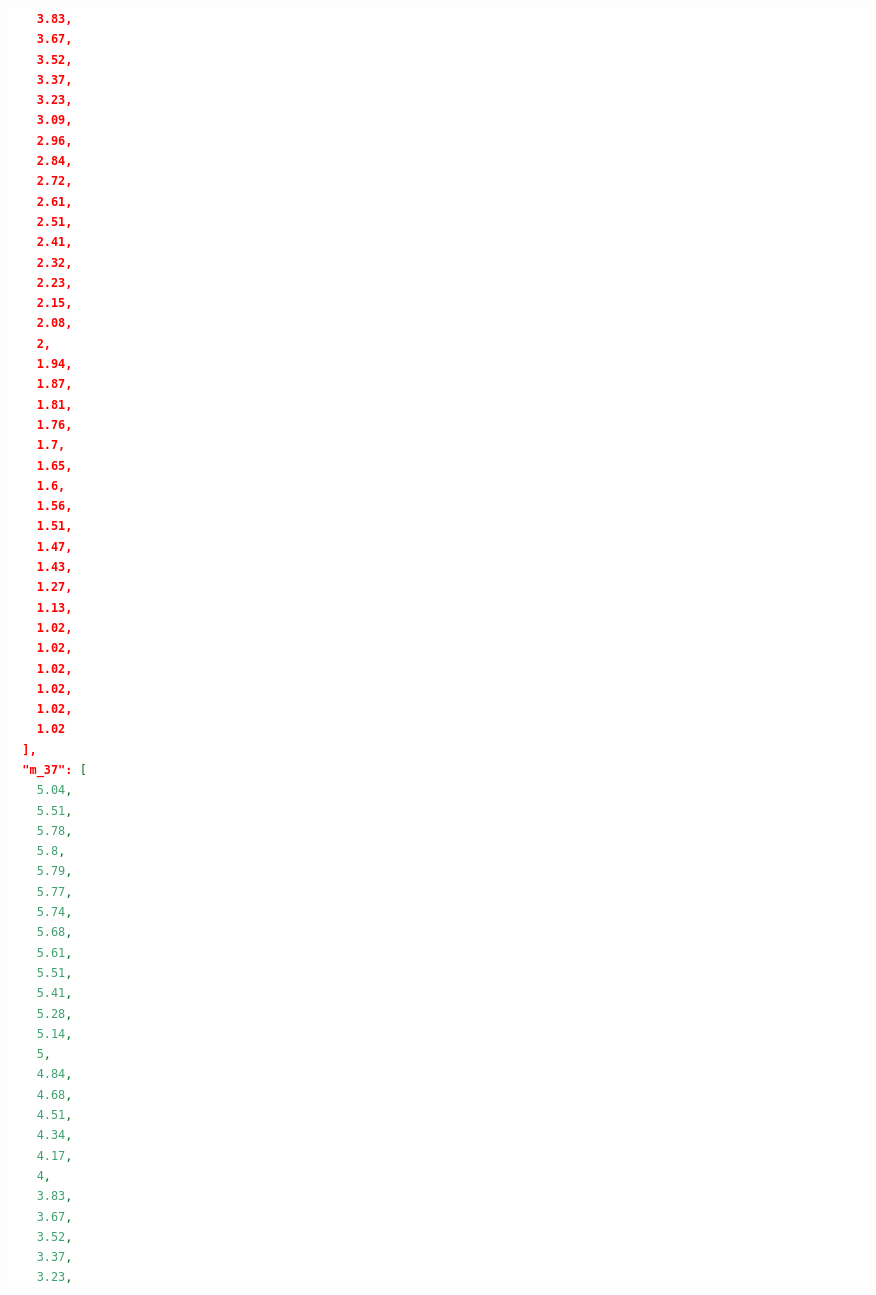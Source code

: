 ```json
    3.83,
    3.67,
    3.52,
    3.37,
    3.23,
    3.09,
    2.96,
    2.84,
    2.72,
    2.61,
    2.51,
    2.41,
    2.32,
    2.23,
    2.15,
    2.08,
    2,
    1.94,
    1.87,
    1.81,
    1.76,
    1.7,
    1.65,
    1.6,
    1.56,
    1.51,
    1.47,
    1.43,
    1.27,
    1.13,
    1.02,
    1.02,
    1.02,
    1.02,
    1.02,
    1.02
  ],
  "m_37": [
    5.04,
    5.51,
    5.78,
    5.8,
    5.79,
    5.77,
    5.74,
    5.68,
    5.61,
    5.51,
    5.41,
    5.28,
    5.14,
    5,
    4.84,
    4.68,
    4.51,
    4.34,
    4.17,
    4,
    3.83,
    3.67,
    3.52,
    3.37,
    3.23,
```
